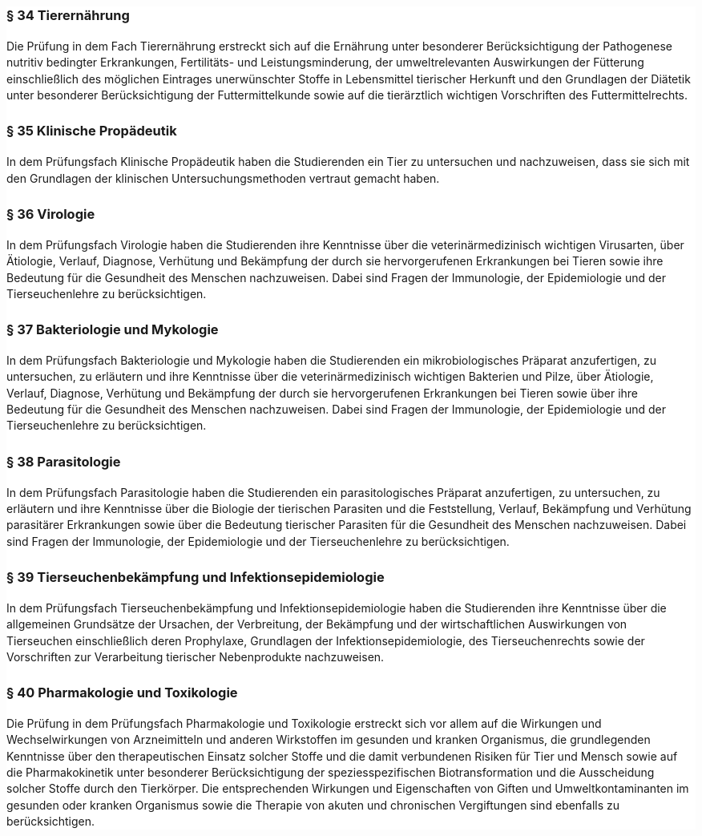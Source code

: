 ### § 34 Tierernährung

Die Prüfung in dem Fach Tierernährung erstreckt sich auf die Ernährung unter besonderer Berücksichtigung der Pathogenese nutritiv bedingter Erkrankungen, Fertilitäts- und Leistungsminderung, der umweltrelevanten Auswirkungen der Fütterung einschließlich des möglichen Eintrages unerwünschter Stoffe in Lebensmittel tierischer Herkunft und den Grundlagen der Diätetik unter besonderer Berücksichtigung der Futtermittelkunde sowie auf die tierärztlich wichtigen Vorschriften des Futtermittelrechts.

### § 35 Klinische Propädeutik

In dem Prüfungsfach Klinische Propädeutik haben die Studierenden ein Tier zu untersuchen und nachzuweisen, dass sie sich mit den Grundlagen der klinischen Untersuchungsmethoden vertraut gemacht haben.

### § 36 Virologie

In dem Prüfungsfach Virologie haben die Studierenden ihre Kenntnisse über die veterinärmedizinisch wichtigen Virusarten, über Ätiologie, Verlauf, Diagnose, Verhütung und Bekämpfung der durch sie hervorgerufenen Erkrankungen bei Tieren sowie ihre Bedeutung für die Gesundheit des Menschen nachzuweisen. Dabei sind Fragen der Immunologie, der Epidemiologie und der Tierseuchenlehre zu berücksichtigen.

### § 37 Bakteriologie und Mykologie

In dem Prüfungsfach Bakteriologie und Mykologie haben die Studierenden ein mikrobiologisches Präparat anzufertigen, zu untersuchen, zu erläutern und ihre Kenntnisse über die veterinärmedizinisch wichtigen Bakterien und Pilze, über Ätiologie, Verlauf, Diagnose, Verhütung und Bekämpfung der durch sie hervorgerufenen Erkrankungen bei Tieren sowie über ihre Bedeutung für die Gesundheit des Menschen nachzuweisen. Dabei sind Fragen der Immunologie, der Epidemiologie und der Tierseuchenlehre zu berücksichtigen.

### § 38 Parasitologie

In dem Prüfungsfach Parasitologie haben die Studierenden ein parasitologisches Präparat anzufertigen, zu untersuchen, zu erläutern und ihre Kenntnisse über die Biologie der tierischen Parasiten und die Feststellung, Verlauf, Bekämpfung und Verhütung parasitärer Erkrankungen sowie über die Bedeutung tierischer Parasiten für die Gesundheit des Menschen nachzuweisen. Dabei sind Fragen der Immunologie, der Epidemiologie und der Tierseuchenlehre zu berücksichtigen.

### § 39 Tierseuchenbekämpfung und Infektionsepidemiologie

In dem Prüfungsfach Tierseuchenbekämpfung und Infektionsepidemiologie haben die Studierenden ihre Kenntnisse über die allgemeinen Grundsätze der Ursachen, der Verbreitung, der Bekämpfung und der wirtschaftlichen Auswirkungen von Tierseuchen einschließlich deren Prophylaxe, Grundlagen der Infektionsepidemiologie, des Tierseuchenrechts sowie der Vorschriften zur Verarbeitung tierischer Nebenprodukte nachzuweisen.

### § 40 Pharmakologie und Toxikologie

Die Prüfung in dem Prüfungsfach Pharmakologie und Toxikologie erstreckt sich vor allem auf die Wirkungen und Wechselwirkungen von Arzneimitteln und anderen Wirkstoffen im gesunden und kranken Organismus, die grundlegenden Kenntnisse über den therapeutischen Einsatz solcher Stoffe und die damit verbundenen Risiken für Tier und Mensch sowie auf die Pharmakokinetik unter besonderer Berücksichtigung der speziesspezifischen Biotransformation und die Ausscheidung solcher Stoffe durch den Tierkörper. Die entsprechenden Wirkungen und Eigenschaften von Giften und Umweltkontaminanten im gesunden oder kranken Organismus sowie die Therapie von akuten und chronischen Vergiftungen sind ebenfalls zu berücksichtigen.
